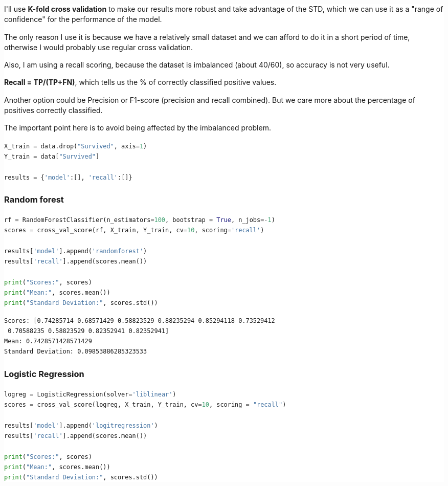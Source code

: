 I'll use **K-fold cross validation** to make our results more robust and take advantage of the STD, which we can use it as a "range of confidence" for the performance of the model.

The only reason I use it is because we have a relatively small dataset and we can afford to do it in a short period of time, otherwise I would probably use regular cross validation.

Also, I am using a recall scoring, because the dataset is imbalanced (about 40/60), so accuracy is not very useful.

**Recall = TP/(TP+FN)**, which tells us the % of correctly classified positive values.

Another option could be Precision or F1-score (precision and recall combined). But we care more about the percentage of positives correctly classified.

The important point here is to avoid being affected by the imbalanced problem.


```python
X_train = data.drop("Survived", axis=1)
Y_train = data["Survived"]

results = {'model':[], 'recall':[]}
```

### Random forest


```python
rf = RandomForestClassifier(n_estimators=100, bootstrap = True, n_jobs=-1)
scores = cross_val_score(rf, X_train, Y_train, cv=10, scoring='recall')

results['model'].append('randomforest')
results['recall'].append(scores.mean())

print("Scores:", scores)
print("Mean:", scores.mean())
print("Standard Deviation:", scores.std())
```

    Scores: [0.74285714 0.68571429 0.58823529 0.88235294 0.85294118 0.73529412
     0.70588235 0.58823529 0.82352941 0.82352941]
    Mean: 0.7428571428571429
    Standard Deviation: 0.09853886285323533


### Logistic Regression


```python
logreg = LogisticRegression(solver='liblinear')
scores = cross_val_score(logreg, X_train, Y_train, cv=10, scoring = "recall")

results['model'].append('logitregression')
results['recall'].append(scores.mean())

print("Scores:", scores)
print("Mean:", scores.mean())
print("Standard Deviation:", scores.std())
```
